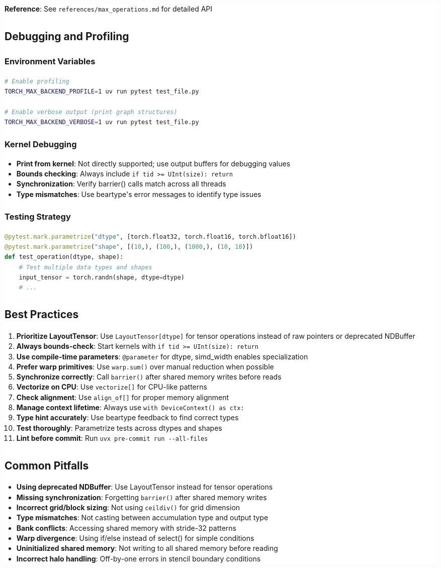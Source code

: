 **Reference**: See `references/max_operations.md` for detailed API

## Debugging and Profiling

### Environment Variables

```bash
# Enable profiling
TORCH_MAX_BACKEND_PROFILE=1 uv run pytest test_file.py

# Enable verbose output (print graph structures)
TORCH_MAX_BACKEND_VERBOSE=1 uv run pytest test_file.py
```

### Kernel Debugging

- **Print from kernel**: Not directly supported; use output buffers for debugging values
- **Bounds checking**: Always include `if tid >= UInt(size): return`
- **Synchronization**: Verify barrier() calls match across all threads
- **Type mismatches**: Use beartype's error messages to identify type issues

### Testing Strategy

```python
@pytest.mark.parametrize("dtype", [torch.float32, torch.float16, torch.bfloat16])
@pytest.mark.parametrize("shape", [(10,), (100,), (1000,), (10, 10)])
def test_operation(dtype, shape):
    # Test multiple data types and shapes
    input_tensor = torch.randn(shape, dtype=dtype)
    # ...
```

## Best Practices

1. **Prioritize LayoutTensor**: Use `LayoutTensor[dtype]` for tensor operations instead of raw pointers or deprecated NDBuffer
2. **Always bounds-check**: Start kernels with `if tid >= UInt(size): return`
3. **Use compile-time parameters**: `@parameter` for dtype, simd_width enables specialization
4. **Prefer warp primitives**: Use `warp.sum()` over manual reduction when possible
5. **Synchronize correctly**: Call `barrier()` after shared memory writes before reads
6. **Vectorize on CPU**: Use `vectorize[]` for CPU-like patterns
7. **Check alignment**: Use `align_of[]` for proper memory alignment
8. **Manage context lifetime**: Always use `with DeviceContext() as ctx:`
9. **Type hint accurately**: Use beartype feedback to find correct types
10. **Test thoroughly**: Parametrize tests across dtypes and shapes
11. **Lint before commit**: Run `uvx pre-commit run --all-files`

## Common Pitfalls

- **Using deprecated NDBuffer**: Use LayoutTensor instead for tensor operations
- **Missing synchronization**: Forgetting `barrier()` after shared memory writes
- **Incorrect grid/block sizing**: Not using `ceildiv()` for grid dimension
- **Type mismatches**: Not casting between accumulation type and output type
- **Bank conflicts**: Accessing shared memory with stride-32 patterns
- **Warp divergence**: Using if/else instead of select() for simple conditions
- **Uninitialized shared memory**: Not writing to all shared memory before reading
- **Incorrect halo handling**: Off-by-one errors in stencil boundary conditions
